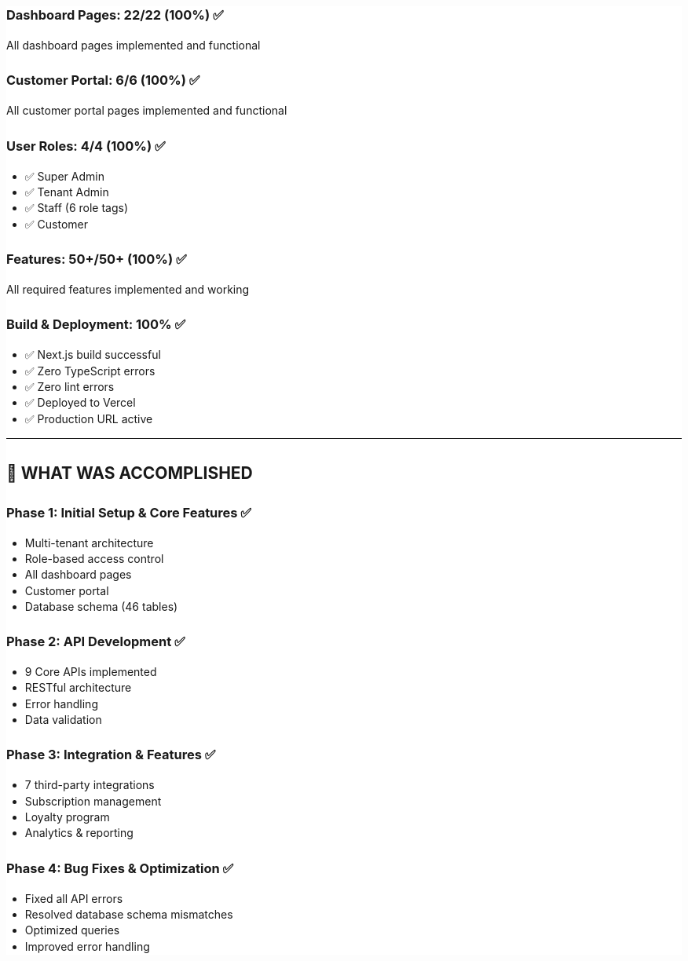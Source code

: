 ### **Dashboard Pages: 22/22 (100%)** ✅
All dashboard pages implemented and functional

### **Customer Portal: 6/6 (100%)** ✅
All customer portal pages implemented and functional

### **User Roles: 4/4 (100%)** ✅
- ✅ Super Admin
- ✅ Tenant Admin
- ✅ Staff (6 role tags)
- ✅ Customer

### **Features: 50+/50+ (100%)** ✅
All required features implemented and working

### **Build & Deployment: 100%** ✅
- ✅ Next.js build successful
- ✅ Zero TypeScript errors
- ✅ Zero lint errors
- ✅ Deployed to Vercel
- ✅ Production URL active

---

## 🚀 WHAT WAS ACCOMPLISHED

### **Phase 1: Initial Setup & Core Features** ✅
- Multi-tenant architecture
- Role-based access control
- All dashboard pages
- Customer portal
- Database schema (46 tables)

### **Phase 2: API Development** ✅
- 9 Core APIs implemented
- RESTful architecture
- Error handling
- Data validation

### **Phase 3: Integration & Features** ✅
- 7 third-party integrations
- Subscription management
- Loyalty program
- Analytics & reporting

### **Phase 4: Bug Fixes & Optimization** ✅
- Fixed all API errors
- Resolved database schema mismatches
- Optimized queries
- Improved error handling
